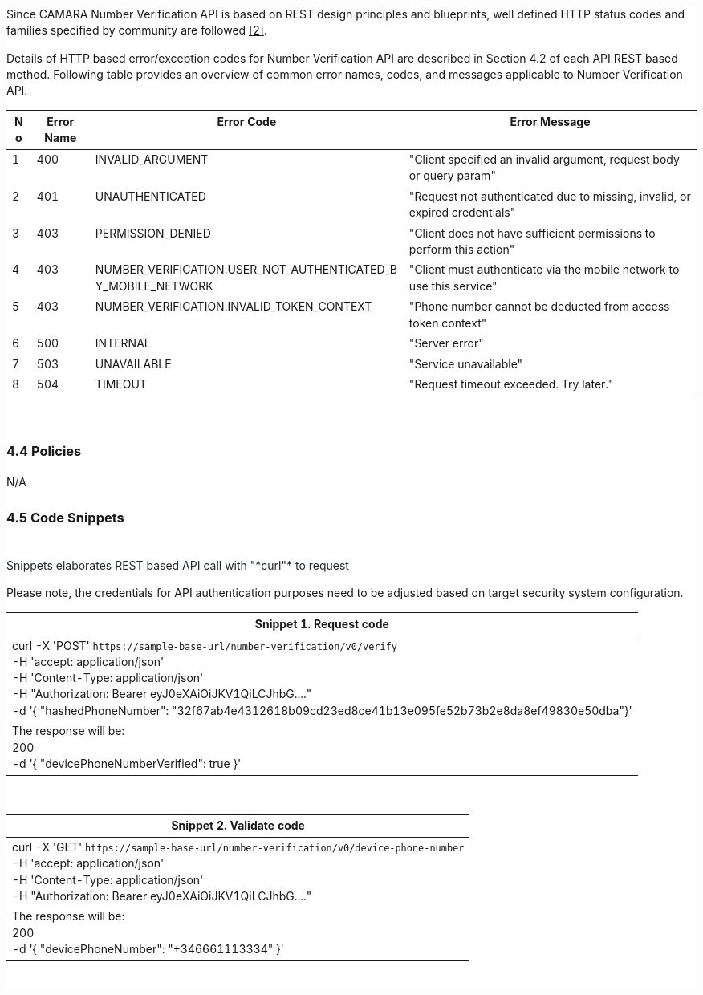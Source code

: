 Since CAMARA Number Verification API is based on REST design principles and blueprints, well defined HTTP status codes and families specified by community are followed [[2]](#2).

Details of HTTP based error/exception codes for Number Verification API are described in Section 4.2 of each API REST based method.
Following table provides an overview of common error names, codes, and messages applicable to Number Verification API.

| No | Error Name | Error Code | Error Message |
| --- | ---------- | ---------- | ------------- |
|1	|400 |	INVALID_ARGUMENT |	"Client specified an invalid argument, request body or query param" |
|2	|401 |	UNAUTHENTICATED |	"Request not authenticated due to missing, invalid, or expired credentials" |
|3	|403 |	PERMISSION_DENIED |	"Client does not have sufficient permissions to perform this action" |
|4	|403 |	NUMBER_VERIFICATION.USER_NOT_AUTHENTICATED_BY_MOBILE_NETWORK |	"Client must authenticate via the mobile network to use this service" |
|5	|403 |	NUMBER_VERIFICATION.INVALID_TOKEN_CONTEXT |	"Phone number cannot be deducted from access token context" |
|6	|500 |	INTERNAL | "Server error" |
|7	|503 |	UNAVAILABLE | "Service unavailable" |
|8	|504 |	TIMEOUT | "Request timeout exceeded. Try later." |

<br>

### 4.4 Policies

N/A
<br>

### 4.5 Code Snippets
<br>
<span class="colour" style="color:rgb(36, 41, 47)">Snippets elaborates REST based API call with "*curl"* to request  </span>


Please note, the credentials for API authentication purposes need to be adjusted based on target security system configuration.

| Snippet 1. Request code  |
| ----------------------------------------------- |
| curl -X 'POST' `https://sample-base-url/number-verification/v0/verify`   <br>    -H 'accept: application/json' <br>    -H 'Content-Type: application/json'<br>    -H "Authorization: Bearer eyJ0eXAiOiJKV1QiLCJhbG...."<br>    -d '{ "hashedPhoneNumber": "32f67ab4e4312618b09cd23ed8ce41b13e095fe52b73b2e8da8ef49830e50dba"}'  |
| The response will be: <br> 200 <br>   -d '{ "devicePhoneNumberVerified": true }'|
<br>

| Snippet 2. Validate code  |
| ----------------------------------------------- |
| curl -X 'GET' `https://sample-base-url/number-verification/v0/device-phone-number`   <br>    -H 'accept: application/json' <br>    -H 'Content-Type: application/json'<br>    -H "Authorization: Bearer eyJ0eXAiOiJKV1QiLCJhbG...."<br> |
| The response will be: <br> 200 <br>   -d '{ "devicePhoneNumber": "+346661113334" }'|
<br>
